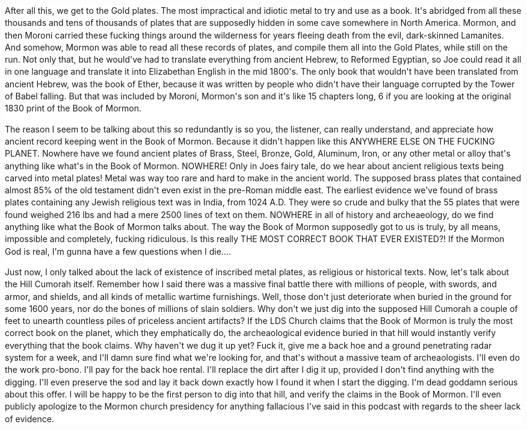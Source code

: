After all this, we get to the Gold plates. The most impractical and
idiotic metal to try and use as a book. It\'s abridged from all these
thousands and tens of thousands of plates that are supposedly hidden in
some cave somewhere in North America. Mormon, and then Moroni carried
these fucking things around the wilderness for years fleeing death from
the evil, dark-skinned Lamanites. And somehow, Mormon was able to read
all these records of plates, and compile them all into the Gold Plates,
while still on the run. Not only that, but he would\'ve had to translate
everything from ancient Hebrew, to Reformed Egyptian, so Joe could read
it all in one language and translate it into Elizabethan English in the
mid 1800\'s. The only book that wouldn\'t have been translated from
ancient Hebrew, was the book of Ether, because it was written by people
who didn\'t have their language corrupted by the Tower of Babel falling.
But that was included by Moroni, Mormon\'s son and it\'s like 15
chapters long, 6 if you are looking at the original 1830 print of the
Book of Mormon.

The reason I seem to be talking about this so redundantly is so you, the
listener, can really understand, and appreciate how ancient record
keeping went in the Book of Mormon. Because it didn\'t happen like this
ANYWHERE ELSE ON THE FUCKING PLANET. Nowhere have we found ancient
plates of Brass, Steel, Bronze, Gold, Aluminum, Iron, or any other metal
or alloy that\'s anything like what\'s in the Book of Mormon. NOWHERE!
Only in Joes fairy tale, do we hear about ancient religious texts being
carved into metal plates! Metal was way too rare and hard to make in the
ancient world. The supposed brass plates that contained almost 85% of
the old testament didn\'t even exist in the pre-Roman middle east. The
earliest evidence we\'ve found of brass plates containing any Jewish
religious text was in India, from 1024 A.D. They were so crude and bulky
that the 55 plates that were found weighed 216 lbs and had a mere 2500
lines of text on them. NOWHERE in all of history and archeaeology, do we
find anything like what the Book of Mormon talks about. The way the Book
of Mormon supposedly got to us is truly, by all means, impossible and
completely, fucking ridiculous. Is this really THE MOST CORRECT BOOK
THAT EVER EXISTED?! If the Mormon God is real, I\'m gunna have a few
questions when I die\....

Just now, I only talked about the lack of existence of inscribed metal
plates, as religious or historical texts. Now, let\'s talk about the
Hill Cumorah itself. Remember how I said there was a massive final
battle there with millions of people, with swords, and armor, and
shields, and all kinds of metallic wartime furnishings. Well, those
don\'t just deteriorate when buried in the ground for some 1600 years,
nor do the bones of millions of slain soldiers. Why don\'t we just dig
into the supposed Hill Cumorah a couple of feet to unearth countless
piles of priceless ancient artifacts? If the LDS Church claims that the
Book of Mormon is truly the most correct book on the planet, which they
emphatically do, the archeaological evidence buried in that hill would
instantly verify everything that the book claims. Why haven\'t we dug it
up yet? Fuck it, give me a back hoe and a ground penetrating radar
system for a week, and I\'ll damn sure find what we\'re looking for, and
that\'s without a massive team of archeaologists. I\'ll even do the work
pro-bono. I\'ll pay for the back hoe rental. I\'ll replace the dirt
after I dig it up, provided I don\'t find anything with the digging.
I\'ll even preserve the sod and lay it back down exactly how I found it
when I start the digging. I\'m dead goddamn serious about this offer. I
will be happy to be the first person to dig into that hill, and verify
the claims in the Book of Mormon. I\'ll even publicly apologize to the
Mormon church presidency for anything fallacious I\'ve said in this
podcast with regards to the sheer lack of evidence.
